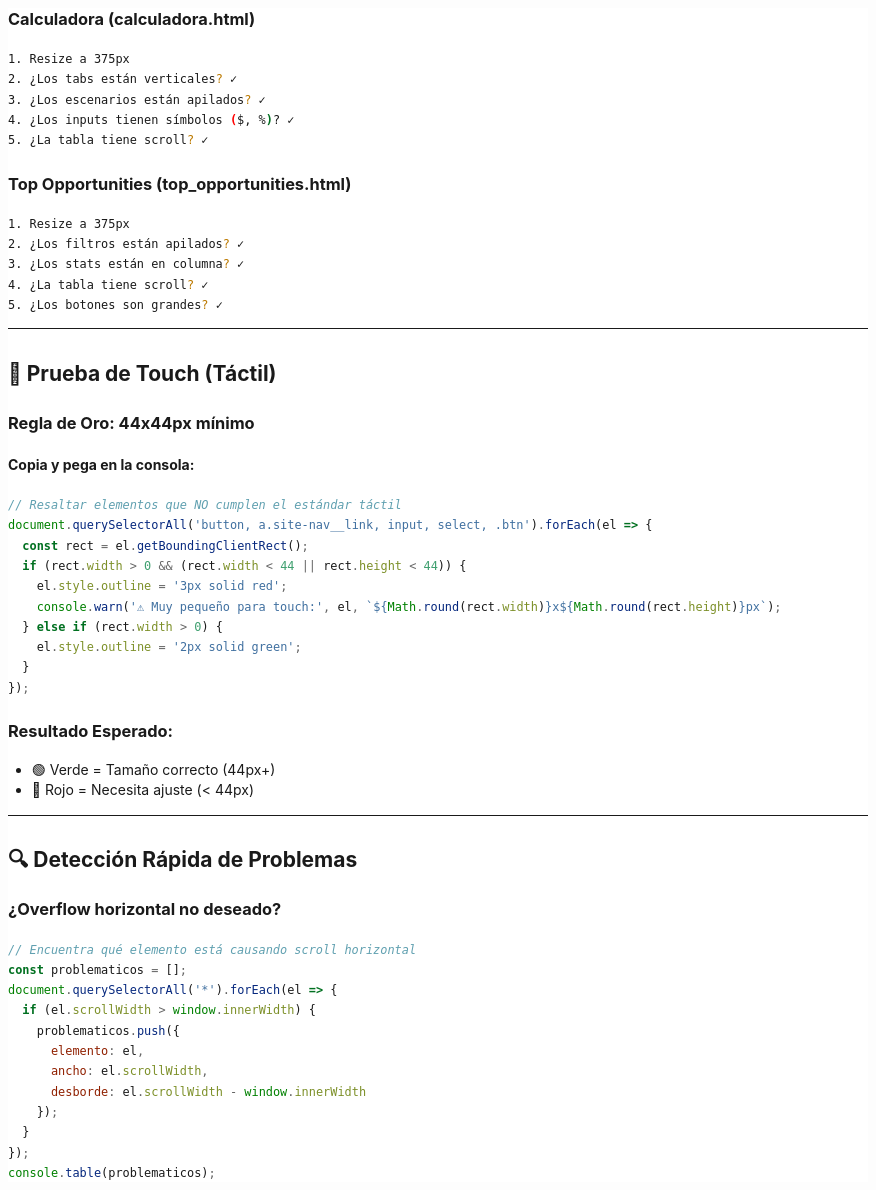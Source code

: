 ### Calculadora (calculadora.html)
```bash
1. Resize a 375px
2. ¿Los tabs están verticales? ✓
3. ¿Los escenarios están apilados? ✓
4. ¿Los inputs tienen símbolos ($, %)? ✓
5. ¿La tabla tiene scroll? ✓
```

### Top Opportunities (top_opportunities.html)
```bash
1. Resize a 375px
2. ¿Los filtros están apilados? ✓
3. ¿Los stats están en columna? ✓
4. ¿La tabla tiene scroll? ✓
5. ¿Los botones son grandes? ✓
```

---

## 🎯 Prueba de Touch (Táctil)

### Regla de Oro: **44x44px mínimo**

#### Copia y pega en la consola:
```javascript
// Resaltar elementos que NO cumplen el estándar táctil
document.querySelectorAll('button, a.site-nav__link, input, select, .btn').forEach(el => {
  const rect = el.getBoundingClientRect();
  if (rect.width > 0 && (rect.width < 44 || rect.height < 44)) {
    el.style.outline = '3px solid red';
    console.warn('⚠️ Muy pequeño para touch:', el, `${Math.round(rect.width)}x${Math.round(rect.height)}px`);
  } else if (rect.width > 0) {
    el.style.outline = '2px solid green';
  }
});
```

### Resultado Esperado:
- 🟢 Verde = Tamaño correcto (44px+)
- 🔴 Rojo = Necesita ajuste (< 44px)

---

## 🔍 Detección Rápida de Problemas

### ¿Overflow horizontal no deseado?
```javascript
// Encuentra qué elemento está causando scroll horizontal
const problematicos = [];
document.querySelectorAll('*').forEach(el => {
  if (el.scrollWidth > window.innerWidth) {
    problematicos.push({
      elemento: el,
      ancho: el.scrollWidth,
      desborde: el.scrollWidth - window.innerWidth
    });
  }
});
console.table(problematicos);
```
